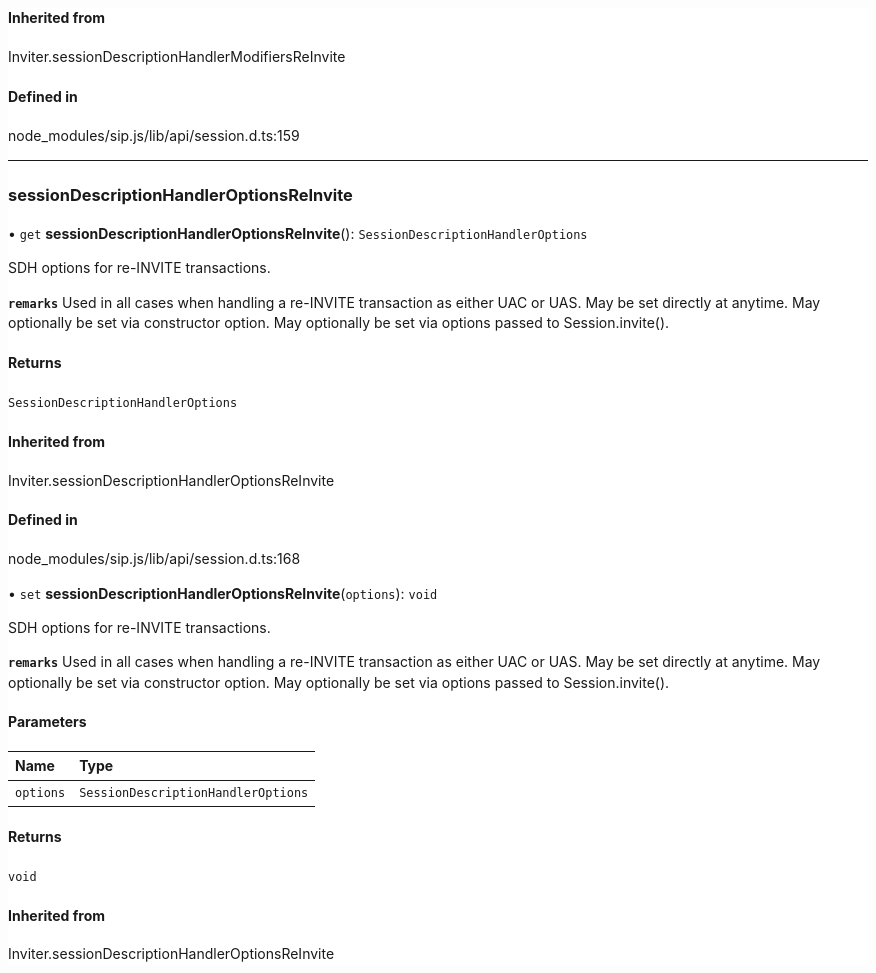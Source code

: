 #### Inherited from

Inviter.sessionDescriptionHandlerModifiersReInvite

#### Defined in

node_modules/sip.js/lib/api/session.d.ts:159

___

### sessionDescriptionHandlerOptionsReInvite

• `get` **sessionDescriptionHandlerOptionsReInvite**(): `SessionDescriptionHandlerOptions`

SDH options for re-INVITE transactions.

**`remarks`**
Used in all cases when handling a re-INVITE transaction as either UAC or UAS.
May be set directly at anytime.
May optionally be set via constructor option.
May optionally be set via options passed to Session.invite().

#### Returns

`SessionDescriptionHandlerOptions`

#### Inherited from

Inviter.sessionDescriptionHandlerOptionsReInvite

#### Defined in

node_modules/sip.js/lib/api/session.d.ts:168

• `set` **sessionDescriptionHandlerOptionsReInvite**(`options`): `void`

SDH options for re-INVITE transactions.

**`remarks`**
Used in all cases when handling a re-INVITE transaction as either UAC or UAS.
May be set directly at anytime.
May optionally be set via constructor option.
May optionally be set via options passed to Session.invite().

#### Parameters

| Name | Type |
| :------ | :------ |
| `options` | `SessionDescriptionHandlerOptions` |

#### Returns

`void`

#### Inherited from

Inviter.sessionDescriptionHandlerOptionsReInvite
